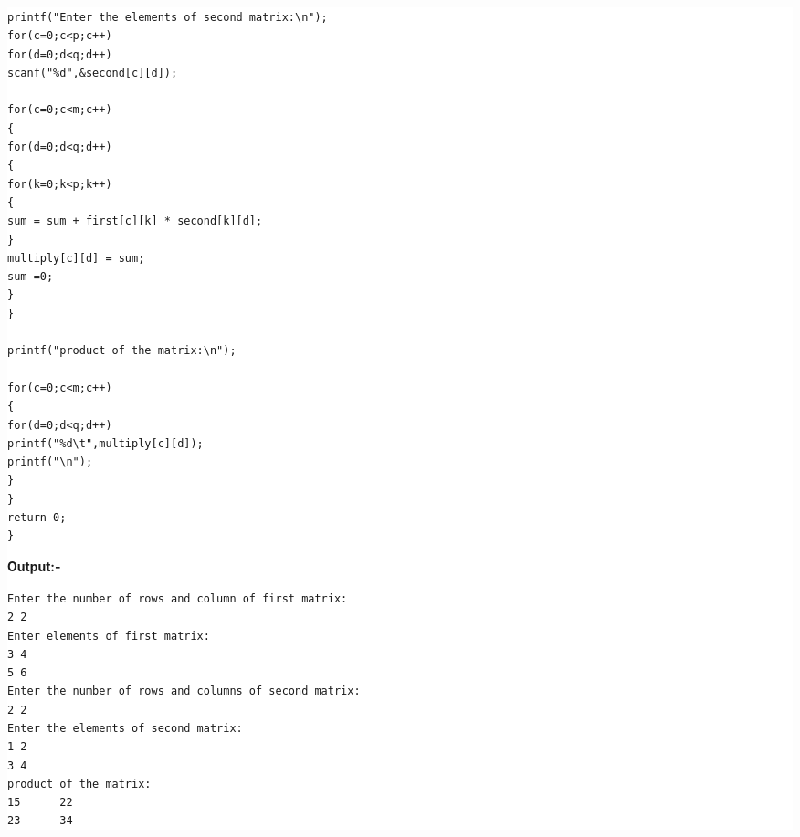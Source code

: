   ```
printf("Enter the elements of second matrix:\n");
for(c=0;c<p;c++)
for(d=0;d<q;d++)
 scanf("%d",&second[c][d]);

for(c=0;c<m;c++)
{
for(d=0;d<q;d++)
{
 for(k=0;k<p;k++)
{                             
 sum = sum + first[c][k] * second[k][d];
 }
  multiply[c][d] = sum;
sum =0;
}
}

 printf("product of the matrix:\n");
 
 for(c=0;c<m;c++)
{
 for(d=0;d<q;d++)
  printf("%d\t",multiply[c][d]);
  printf("\n");
}
}                             
return 0;
}

```

**Output:-**

```
Enter the number of rows and column of first matrix:
2 2
Enter elements of first matrix:
3 4
5 6
Enter the number of rows and columns of second matrix:
2 2
Enter the elements of second matrix:
1 2
3 4
product of the matrix:
15      22
23      34
```
